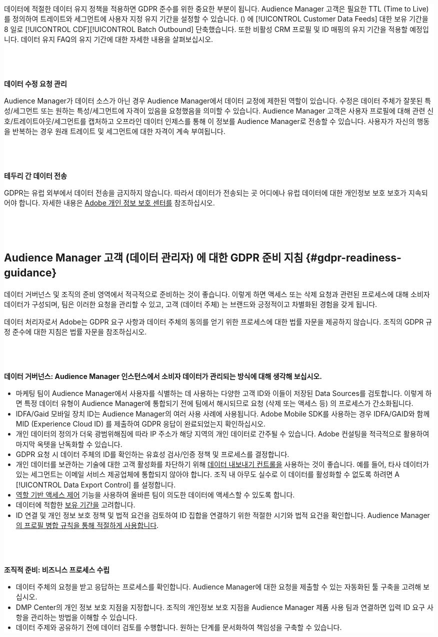 데이터에 적절한 데이터 유지 정책을 적용하면 GDPR 준수를 위한 중요한 부분이 됩니다. Audience Manager 고객은 필요한 TTL (Time to Live) 를 정의하여 트레이트와 세그먼트에 사용자 지정 유지 기간을 설정할 수 있습니다. () 에 [!UICONTROL Customer Data Feeds] 대한 보유 기간을 8 일로 [!UICONTROL CDF][!UICONTROL Batch Outbound] 단축했습니다. 또한 비활성 CRM 프로필 및 ID 매핑의 유지 기간을 적용할 예정입니다. 데이터 유지 FAQ의 유지 기간에 대한 자세한 [](../../faq/faq-privacy.md)내용을 살펴보십시오.

<br> 

**데이터 수정 요청 관리**

Audience Manager가 데이터 소스가 아닌 경우 Audience Manager에서 데이터 교정에 제한된 역할이 있습니다. 수정은 데이터 주체가 잘못된 특성/세그먼트 또는 원하는 특성/세그먼트에 자격이 있음을 요청했음을 의미할 수 있습니다. Audience Manager 고객은 사용자 프로필에 대해 관련 신호/트레이트아웃/세그먼트를 캡처하고 오프라인 데이터 인제스를 통해 이 정보를 Audience Manager로 전송할 수 있습니다. 사용자가 자신의 행동을 반복하는 경우 원래 트레이트 및 세그먼트에 대한 자격이 계속 부여됩니다.

<br> 

**테두리 간 데이터 전송**

GDPR는 유럽 외부에서 데이터 전송을 금지하지 않습니다. 따라서 데이터가 전송되는 곳 어디에나 유럽 데이터에 대한 개인정보 보호 보호가 지속되어야 합니다. 자세한 내용은 [Adobe 개인 정보 보호 센터를](https://www.adobe.com/privacy/eudatatransfers.html) 참조하십시오.

<br> 

## Audience Manager 고객 (데이터 관리자) 에 대한 GDPR 준비 지침 {#gdpr-readiness-guidance}

데이터 거버넌스 및 조직의 준비 영역에서 적극적으로 준비하는 것이 좋습니다. 이렇게 하면 액세스 또는 삭제 요청과 관련된 프로세스에 대해 소비자 데이터가 구성되며, 팀은 이러한 요청을 관리할 수 있고, 고객 (데이터 주체) 는 브랜드와 긍정적이고 차별화된 경험을 갖게 됩니다.

데이터 처리자로서 Adobe는 GDPR 요구 사항과 데이터 주체의 동의를 얻기 위한 프로세스에 대한 법률 자문을 제공하지 않습니다. 조직의 GDPR 규정 준수에 대한 지침은 법률 자문을 참조하십시오.

<br> 

**데이터 거버넌스: Audience Manager 인스턴스에서 소비자 데이터가 관리되는 방식에 대해 생각해 보십시오.**

* 마케팅 팀이 Audience Manager에서 사용자를 식별하는 데 사용하는 다양한 고객 ID와 이들이 저장된 Data Sources를 검토합니다. 이렇게 하면 특정 데이터 유형이 Audience Manager에 통합되기 전에 팀에서 해시되므로 요청 (삭제 또는 액세스 등) 의 프로세스가 간소화됩니다.
* IDFA/Gaid 모바일 장치 ID는 Audience Manager의 여러 사용 사례에 사용됩니다. Adobe Mobile SDK를 사용하는 경우 IDFA/GAID와 함께 MID (Experience Cloud ID) 를 제출하여 GDPR 응답이 완료되었는지 확인하십시오.
* 개인 데이터의 정의가 더욱 광범위해짐에 따라 IP 주소가 해당 지역의 개인 데이터로 간주될 수 있습니다. Adobe 컨설팅을 적극적으로 활용하여 마지막 옥텟을 난독화할 수 있습니다.
* GDPR 요청 시 데이터 주체의 ID를 확인하는 유효성 검사/인증 정책 및 프로세스를 결정합니다.
* 개인 데이터를 보관하는 기술에 대한 고객 활성화를 차단하기 위해 [데이터 내보내기 컨트롤을](../../features/data-export-controls.md) 사용하는 것이 좋습니다. 예를 들어, 타사 데이터가 있는 세그먼트는 이메일 서비스 제공업체에 통합되지 않아야 합니다. 조직 내 아무도 실수로 이 데이터를 활성화할 수 없도록 하려면 A [!UICONTROL Data Export Control] 를 설정합니다.
* [역할 기반 액세스 제어](../../features/administration/administration-overview.md) 기능을 사용하여 올바른 팀이 의도한 데이터에 액세스할 수 있도록 합니다.
* 데이터에 적합한 [보유 기간을](../../faq/faq-privacy.md#data-retention-faq) 고려합니다.
* ID 연결 및 개인 정보 보호 정책 및 법적 요건을 검토하여 ID 집합을 연결하기 위한 적절한 시기와 법적 요건을 확인합니다. Audience Manager [의 프로필 병합 규칙을 통해 적절하게 사용합니다](../../features/profile-merge-rules/merge-rules-overview.md).

<br> 

**조직적 준비: 비즈니스 프로세스 수립**

* 데이터 주체의 요청을 받고 응답하는 프로세스를 확인합니다. Audience Manager에 대한 요청을 제출할 수 있는 자동화된 툴 구축을 고려해 보십시오.
* DMP Center의 개인 정보 보호 지점을 지정합니다. 조직의 개인정보 보호 지점을 Audience Manager 제품 사용 팀과 연결하면 입력 ID 요구 사항을 관리하는 방법을 이해할 수 있습니다.
* 데이터 주제와 공유하기 전에 데이터 검토를 수행합니다. 원하는 단계를 문서화하여 책임성을 구축할 수 있습니다.

